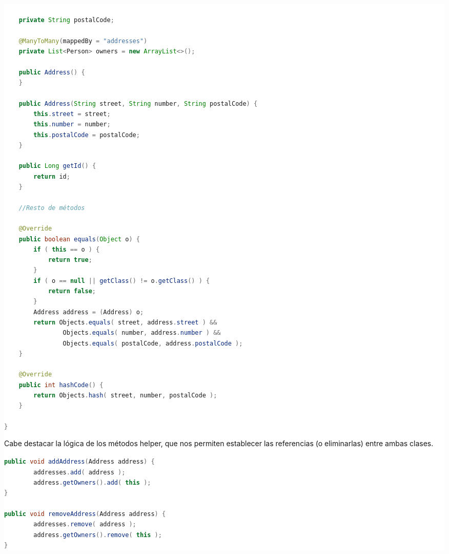 ```java

    private String postalCode;

    @ManyToMany(mappedBy = "addresses")
    private List<Person> owners = new ArrayList<>();

    public Address() {
    }

    public Address(String street, String number, String postalCode) {
        this.street = street;
        this.number = number;
        this.postalCode = postalCode;
    }

    public Long getId() {
        return id;
    }

    //Resto de métodos

    @Override
    public boolean equals(Object o) {
        if ( this == o ) {
            return true;
        }
        if ( o == null || getClass() != o.getClass() ) {
            return false;
        }
        Address address = (Address) o;
        return Objects.equals( street, address.street ) &&
                Objects.equals( number, address.number ) &&
                Objects.equals( postalCode, address.postalCode );
    }

    @Override
    public int hashCode() {
        return Objects.hash( street, number, postalCode );
    }

}
```

Cabe destacar la lógica de los métodos helper, que nos permiten establecer las referencias (o eliminarlas) entre ambas clases.

```java
public void addAddress(Address address) {
        addresses.add( address );
        address.getOwners().add( this );
}

public void removeAddress(Address address) {
        addresses.remove( address );
        address.getOwners().remove( this );
}
```
